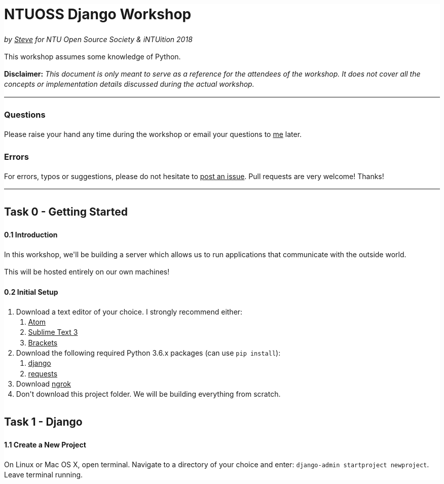 # NTUOSS Django Workshop

*by [Steve](https://github.com/HandsomeJeff) for NTU Open Source Society & iNTUition 2018*

This workshop assumes some knowledge of Python.

**Disclaimer:** *This document is only meant to serve as a reference for the attendees of the workshop. It does not cover all the concepts or implementation details discussed during the actual workshop.*
___


### Questions
Please raise your hand any time during the workshop or email your questions to [me](mailto:yefan0072001@gmail.com) later.

### Errors
For errors, typos or suggestions, please do not hesitate to [post an issue](https://github.com/HandsomeJeff/NTUOSS-DjangoWorkshop/issues/new). Pull requests are very welcome! Thanks!

___

## Task 0 - Getting Started

#### 0.1 Introduction


In this workshop, we'll be building a server which allows us to run applications that communicate with the outside world.

This will be hosted entirely on our own machines!


#### 0.2 Initial Setup

1.  Download a text editor of your choice. I strongly recommend either:
    1.  [Atom](https://atom.io/)
    2.  [Sublime Text 3](http://www.sublimetext.com/3)
    3.  [Brackets](http://brackets.io/)
2.  Download the following required Python 3.6.x packages (can use `pip install`):
    1.  [django](https://github.com/django/django)
    2.  [requests](https://github.com/requests/requests)
3.  Download [ngrok](https://ngrok.com/download)
4.  Don't download this project folder. We will be building everything from scratch.


## Task 1 - Django

#### 1.1 Create a New Project

On Linux or Mac OS X, open terminal. Navigate to a directory of your choice and enter:
`django-admin startproject newproject`. Leave terminal running.
